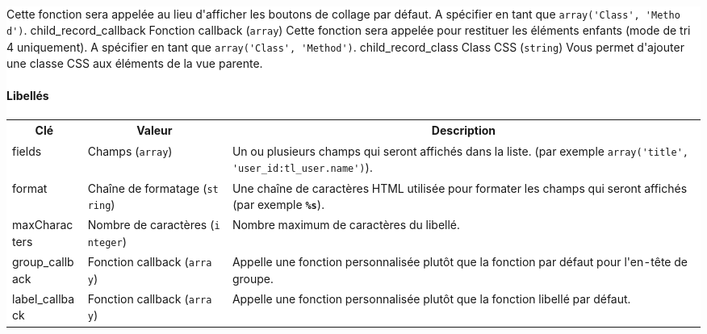   <td>Cette fonction sera appelée au lieu d'afficher les boutons de collage 
  par défaut. A spécifier en tant que <code>array('Class', 'Method')</code>.
  </td>
</tr>
<tr>
  <td>child_record_callback</td>
  <td>Fonction callback (<code>array</code>)</td>
  <td>Cette fonction sera appelée pour restituer les éléments enfants (mode 
  de tri 4 uniquement). A spécifier en tant que 
  <code>array('Class', 'Method')</code>.</td>
</tr>
<tr>
  <td>child_record_class</td>
  <td>Class CSS (<code>string</code>)</td>
  <td>Vous permet d'ajouter une classe CSS aux éléments de la vue parente.</td>
</tr>
</table>


#### Libellés

<table>
<tr>
  <th>Clé</th>
  <th>Valeur</th>
  <th>Description</th>
</tr>
<tr>
  <td>fields</td>
  <td>Champs (<code>array</code>)</td>
  <td>Un ou plusieurs champs qui seront affichés dans la liste. (par exemple
      <code>array('title', 'user_id:tl_user.name')</code>).</td>
</tr>
<tr>
  <td>format</td>
  <td>Chaîne de formatage (<code>string</code>)</td>
  <td>Une chaîne de caractères HTML utilisée pour formater les champs qui 
  seront affichés (par exemple <code><strong>%s</strong></code>).</td>
</tr>
<tr>
  <td>maxCharacters</td>
  <td>Nombre de caractères (<code>integer</code>)</td>
  <td>Nombre maximum de caractères du libellé.</td>
</tr>
<tr>
  <td>group_callback</td>
  <td>Fonction callback (<code>array</code>)</td>
  <td>Appelle une fonction personnalisée plutôt que la fonction par défaut pour 
  l'en-tête de groupe.</td>
</tr>
<tr>
  <td>label_callback</td>
  <td>Fonction callback (<code>array</code>)</td>
  <td>Appelle une fonction personnalisée plutôt que la fonction libellé par 
  défaut.</td>
</tr>
</table>
